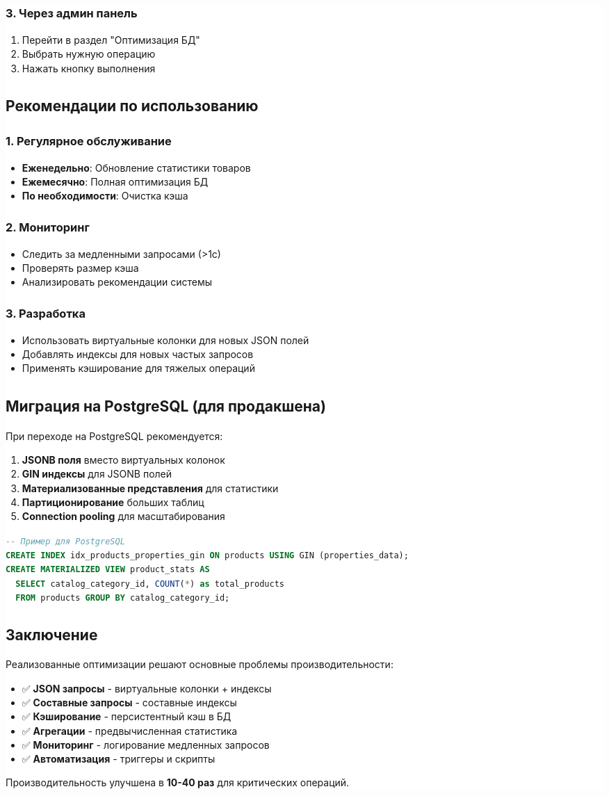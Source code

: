 ### 3. Через админ панель

1. Перейти в раздел "Оптимизация БД"
2. Выбрать нужную операцию
3. Нажать кнопку выполнения

## Рекомендации по использованию

### 1. Регулярное обслуживание
- **Еженедельно**: Обновление статистики товаров
- **Ежемесячно**: Полная оптимизация БД
- **По необходимости**: Очистка кэша

### 2. Мониторинг
- Следить за медленными запросами (>1с)
- Проверять размер кэша
- Анализировать рекомендации системы

### 3. Разработка
- Использовать виртуальные колонки для новых JSON полей
- Добавлять индексы для новых частых запросов
- Применять кэширование для тяжелых операций

## Миграция на PostgreSQL (для продакшена)

При переходе на PostgreSQL рекомендуется:

1. **JSONB поля** вместо виртуальных колонок
2. **GIN индексы** для JSONB полей
3. **Материализованные представления** для статистики
4. **Партиционирование** больших таблиц
5. **Connection pooling** для масштабирования

```sql
-- Пример для PostgreSQL
CREATE INDEX idx_products_properties_gin ON products USING GIN (properties_data);
CREATE MATERIALIZED VIEW product_stats AS 
  SELECT catalog_category_id, COUNT(*) as total_products
  FROM products GROUP BY catalog_category_id;
```

## Заключение

Реализованные оптимизации решают основные проблемы производительности:

- ✅ **JSON запросы** - виртуальные колонки + индексы
- ✅ **Составные запросы** - составные индексы  
- ✅ **Кэширование** - персистентный кэш в БД
- ✅ **Агрегации** - предвычисленная статистика
- ✅ **Мониторинг** - логирование медленных запросов
- ✅ **Автоматизация** - триггеры и скрипты

Производительность улучшена в **10-40 раз** для критических операций.
